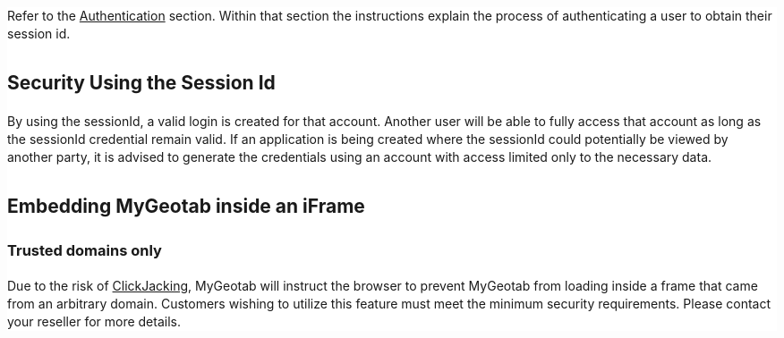 Refer to the [Authentication](../concepts/#authentication) section. Within that section the instructions explain the process of authenticating a user to obtain their session id.

## Security Using the Session Id

By using the sessionId, a valid login is created for that account. Another user will be able to fully access that account as long as the sessionId credential remain valid. If an application is being created where the sessionId could potentially be viewed by another party, it is advised to generate the credentials using an account with access limited only to the necessary data.

## Embedding MyGeotab inside an iFrame

### Trusted domains only

Due to the risk of [ClickJacking](https://en.wikipedia.org/wiki/Clickjacking), MyGeotab will instruct the browser to prevent MyGeotab from loading inside a frame that came from an arbitrary domain. Customers wishing to utilize this feature must meet the minimum security requirements. Please contact your reseller for more details.

